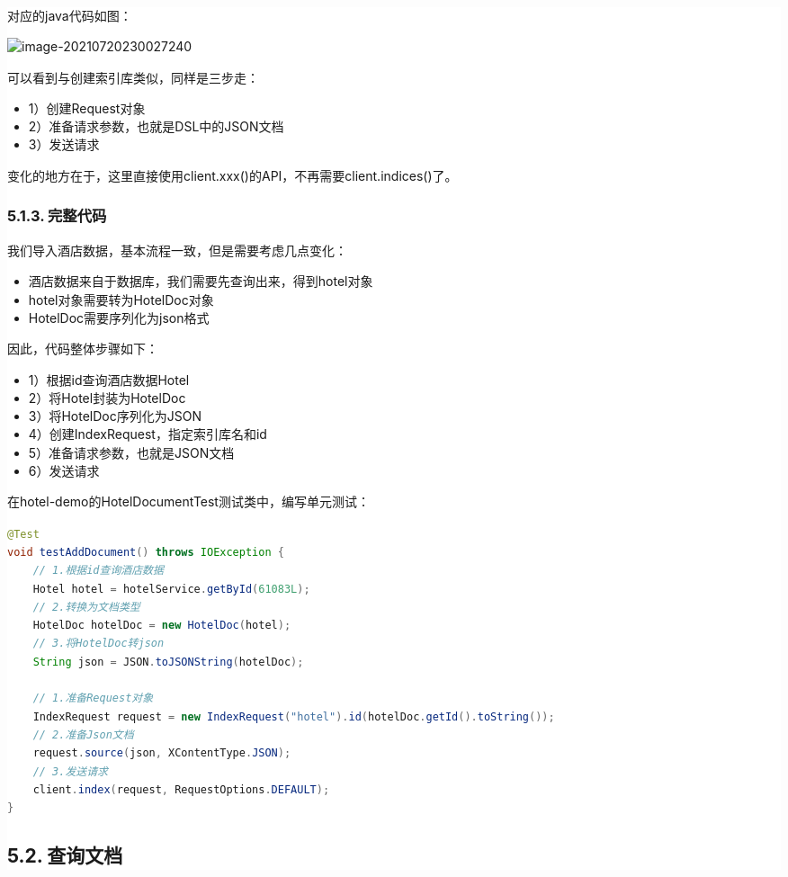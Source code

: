 对应的java代码如图：

![image-20210720230027240](https://cdn.staticaly.com/gh/Sidney-Su/cartographic-bed@main/计算机/ES/分布式搜索引擎01/image-20210720230027240.webp)



可以看到与创建索引库类似，同样是三步走：

- 1）创建Request对象
- 2）准备请求参数，也就是DSL中的JSON文档
- 3）发送请求

变化的地方在于，这里直接使用client.xxx()的API，不再需要client.indices()了。



### 5.1.3. 完整代码

我们导入酒店数据，基本流程一致，但是需要考虑几点变化：

- 酒店数据来自于数据库，我们需要先查询出来，得到hotel对象
- hotel对象需要转为HotelDoc对象
- HotelDoc需要序列化为json格式

因此，代码整体步骤如下：

- 1）根据id查询酒店数据Hotel
- 2）将Hotel封装为HotelDoc
- 3）将HotelDoc序列化为JSON
- 4）创建IndexRequest，指定索引库名和id
- 5）准备请求参数，也就是JSON文档
- 6）发送请求

在hotel-demo的HotelDocumentTest测试类中，编写单元测试：

```java
@Test
void testAddDocument() throws IOException {
    // 1.根据id查询酒店数据
    Hotel hotel = hotelService.getById(61083L);
    // 2.转换为文档类型
    HotelDoc hotelDoc = new HotelDoc(hotel);
    // 3.将HotelDoc转json
    String json = JSON.toJSONString(hotelDoc);

    // 1.准备Request对象
    IndexRequest request = new IndexRequest("hotel").id(hotelDoc.getId().toString());
    // 2.准备Json文档
    request.source(json, XContentType.JSON);
    // 3.发送请求
    client.index(request, RequestOptions.DEFAULT);
}
```





## 5.2. 查询文档

